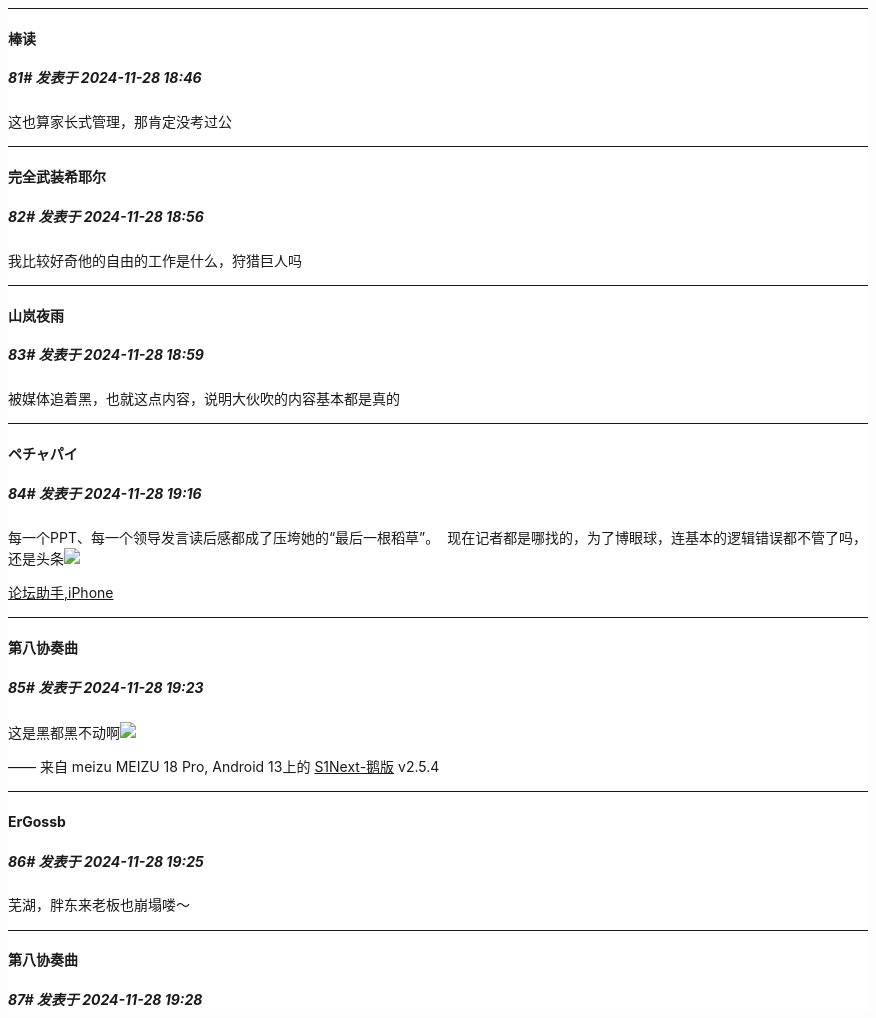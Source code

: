 *****

####  棒读  
##### 81#       发表于 2024-11-28 18:46

这也算家长式管理，那肯定没考过公


*****

####  完全武装希耶尔  
##### 82#       发表于 2024-11-28 18:56

我比较好奇他的自由的工作是什么，狩猎巨人吗

*****

####  山岚夜雨  
##### 83#       发表于 2024-11-28 18:59

被媒体追着黑，也就这点内容，说明大伙吹的内容基本都是真的


*****

####  ペチャパイ  
##### 84#       发表于 2024-11-28 19:16

每一个PPT、每一个领导发言读后感都成了压垮她的“最后一根稻草”。  现在记者都是哪找的，为了博眼球，连基本的逻辑错误都不管了吗，还是头条<img src="https://static.saraba1st.com/image/smiley/face2017/003.png" referrerpolicy="no-referrer">

[论坛助手,iPhone](https://bbs.saraba1st.com/2b/forum.php?mod=viewthread&amp;tid=2029836)


*****

####  第八协奏曲  
##### 85#       发表于 2024-11-28 19:23

这是黑都黑不动啊<img src="https://static.saraba1st.com/image/smiley/face2017/039.png" referrerpolicy="no-referrer">

—— 来自 meizu MEIZU 18 Pro, Android 13上的 [S1Next-鹅版](https://github.com/ykrank/S1-Next/releases) v2.5.4

*****

####  ErGossb  
##### 86#       发表于 2024-11-28 19:25

芜湖，胖东来老板也崩塌喽～

*****

####  第八协奏曲  
##### 87#       发表于 2024-11-28 19:28
